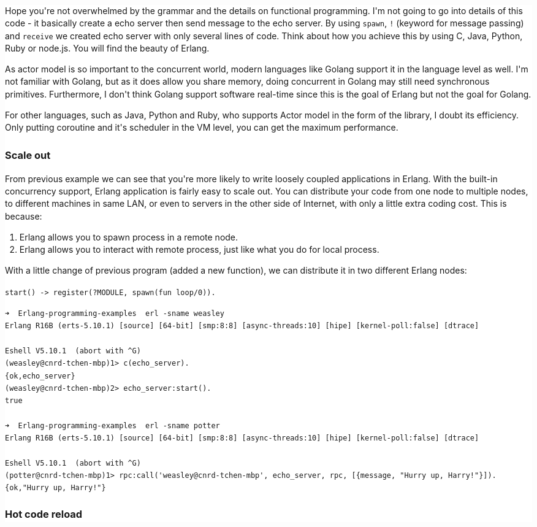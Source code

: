 Hope you're not overwhelmed by the grammar and the details on functional programming. I'm not going to go into details of this code - it basically create a echo server then send message to the echo server. By using ``spawn``, ``!`` (keyword for message passing) and ``receive`` we created echo server with only several lines of code. Think about how you achieve this by using C, Java, Python, Ruby or node.js. You will find the beauty of Erlang.

As actor model is so important to the concurrent world, modern languages like Golang support it in the language level as well. I'm not familiar with Golang, but as it does allow you share memory, doing concurrent in Golang may still need synchronous primitives. Furthermore, I don't think Golang support software real-time since this is the goal of Erlang but not the goal for Golang.

For other languages, such as Java, Python and Ruby, who supports Actor model in the form of the library, I doubt its efficiency. Only putting coroutine and it's scheduler in the VM level, you can get the maximum performance.

### Scale out

From previous example we can see that you're more likely to write loosely coupled applications in Erlang. With the built-in concurrency support, Erlang application is fairly easy to scale out. You can distribute your code from one node to multiple nodes, to different machines in same LAN, or even to servers in the other side of Internet, with only a little extra coding cost. This is because:

1. Erlang allows you to spawn process in a remote node.
2. Erlang allows you to interact with remote process, just like what you do for local process.

With a little change of previous program (added a new function), we can distribute it in two different Erlang nodes:

```
start() -> register(?MODULE, spawn(fun loop/0)).
```

```
➜  Erlang-programming-examples  erl -sname weasley
Erlang R16B (erts-5.10.1) [source] [64-bit] [smp:8:8] [async-threads:10] [hipe] [kernel-poll:false] [dtrace]

Eshell V5.10.1  (abort with ^G)
(weasley@cnrd-tchen-mbp)1> c(echo_server).
{ok,echo_server}
(weasley@cnrd-tchen-mbp)2> echo_server:start().
true

➜  Erlang-programming-examples  erl -sname potter
Erlang R16B (erts-5.10.1) [source] [64-bit] [smp:8:8] [async-threads:10] [hipe] [kernel-poll:false] [dtrace]

Eshell V5.10.1  (abort with ^G)
(potter@cnrd-tchen-mbp)1> rpc:call('weasley@cnrd-tchen-mbp', echo_server, rpc, [{message, "Hurry up, Harry!"}]).
{ok,"Hurry up, Harry!"}
```

### Hot code reload 
